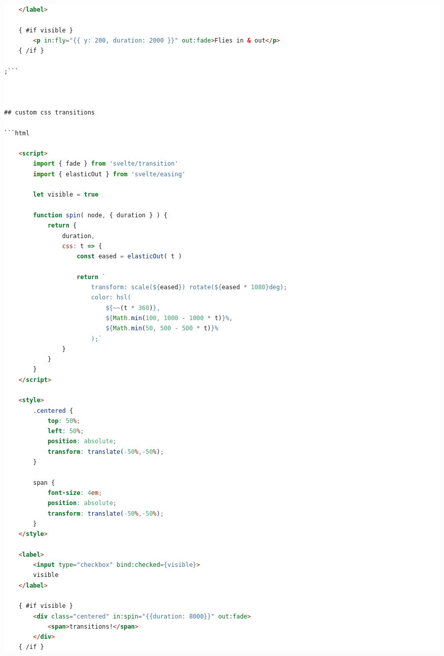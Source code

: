 ```html
	</label>

	{ #if visible }
		<p in:fly="{{ y: 200, duration: 2000 }}" out:fade>Flies in & out</p>
	{ /if }

;```



## custom css transitions

```html

	<script>
		import { fade } from 'svelte/transition'
		import { elasticOut } from 'svelte/easing'

		let visible = true

		function spin( node, { duration } ) {
			return {
				duration,
				css: t => {
					const eased = elasticOut( t )

					return `
						transform: scale(${eased}) rotate(${eased * 1080}deg);
						color: hsl(
							${~~(t * 360)},
							${Math.min(100, 1000 - 1000 * t)}%,
							${Math.min(50, 500 - 500 * t)}%
						);`
				}
			}
		}
	</script>

	<style>
		.centered {
			top: 50%;
			left: 50%;
			position: absolute;
			transform: translate(-50%,-50%);
		}

		span {
			font-size: 4em;
			position: absolute;
			transform: translate(-50%,-50%);
		}
	</style>

	<label>
		<input type="checkbox" bind:checked={visible}>
		visible
	</label>

	{ #if visible }
		<div class="centered" in:spin="{{duration: 8000}}" out:fade>
			<span>transitions!</span>
		</div>
	{ /if }
```